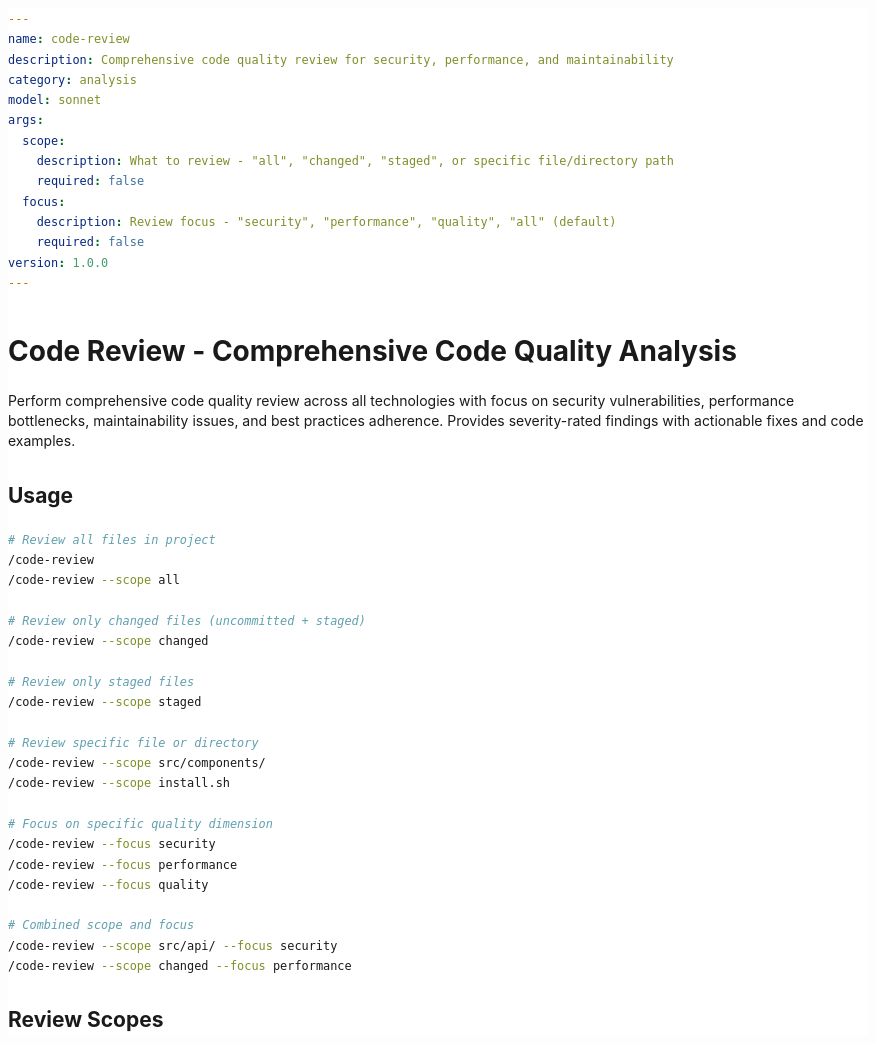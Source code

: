 ```yaml
---
name: code-review
description: Comprehensive code quality review for security, performance, and maintainability
category: analysis
model: sonnet
args:
  scope:
    description: What to review - "all", "changed", "staged", or specific file/directory path
    required: false
  focus:
    description: Review focus - "security", "performance", "quality", "all" (default)
    required: false
version: 1.0.0
---
```


# Code Review - Comprehensive Code Quality Analysis

Perform comprehensive code quality review across all technologies with focus on security vulnerabilities, performance bottlenecks, maintainability issues, and best practices adherence. Provides severity-rated findings with actionable fixes and code examples.

## Usage

```bash
# Review all files in project
/code-review
/code-review --scope all

# Review only changed files (uncommitted + staged)
/code-review --scope changed

# Review only staged files
/code-review --scope staged

# Review specific file or directory
/code-review --scope src/components/
/code-review --scope install.sh

# Focus on specific quality dimension
/code-review --focus security
/code-review --focus performance
/code-review --focus quality

# Combined scope and focus
/code-review --scope src/api/ --focus security
/code-review --scope changed --focus performance
```

## Review Scopes
